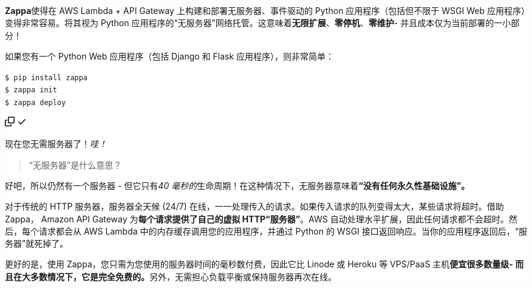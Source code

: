<p dir="auto"><strong><font style="vertical-align: inherit;"><font style="vertical-align: inherit;">Zappa</font></font></strong><font style="vertical-align: inherit;"><font style="vertical-align: inherit;">使得在 AWS Lambda + API Gateway 上构建和部署无服务器、事件驱动的 Python 应用程序（包括但不限于 WSGI Web 应用程序）变得非常容易。</font><font style="vertical-align: inherit;">将其视为 Python 应用程序的“无服务器”网络托管。</font><font style="vertical-align: inherit;">这意味着</font></font><strong><font style="vertical-align: inherit;"><font style="vertical-align: inherit;">无限扩展</font></font></strong><font style="vertical-align: inherit;"><font style="vertical-align: inherit;">、</font></font><strong><font style="vertical-align: inherit;"><font style="vertical-align: inherit;">零停机</font></font></strong><font style="vertical-align: inherit;"><font style="vertical-align: inherit;">、</font></font><strong><font style="vertical-align: inherit;"><font style="vertical-align: inherit;">零维护</font></font></strong><font style="vertical-align: inherit;"><font style="vertical-align: inherit;">- 并且成本仅为当前部署的一小部分！</font></font></p>
<p dir="auto"><font style="vertical-align: inherit;"><font style="vertical-align: inherit;">如果您有一个 Python Web 应用程序（包括 Django 和 Flask 应用程序），则非常简单：</font></font></p>
<div class="snippet-clipboard-content notranslate position-relative overflow-auto"><pre class="notranslate"><code>$ pip install zappa
$ zappa init
$ zappa deploy
</code></pre><div class="zeroclipboard-container">
    <clipboard-copy aria-label="Copy" class="ClipboardButton btn btn-invisible js-clipboard-copy m-2 p-0 tooltipped-no-delay d-flex flex-justify-center flex-items-center" data-copy-feedback="Copied!" data-tooltip-direction="w" value="$ pip install zappa
$ zappa init
$ zappa deploy" tabindex="0" role="button">
      <svg aria-hidden="true" height="16" viewBox="0 0 16 16" version="1.1" width="16" data-view-component="true" class="octicon octicon-copy js-clipboard-copy-icon">
    <path d="M0 6.75C0 5.784.784 5 1.75 5h1.5a.75.75 0 0 1 0 1.5h-1.5a.25.25 0 0 0-.25.25v7.5c0 .138.112.25.25.25h7.5a.25.25 0 0 0 .25-.25v-1.5a.75.75 0 0 1 1.5 0v1.5A1.75 1.75 0 0 1 9.25 16h-7.5A1.75 1.75 0 0 1 0 14.25Z"></path><path d="M5 1.75C5 .784 5.784 0 6.75 0h7.5C15.216 0 16 .784 16 1.75v7.5A1.75 1.75 0 0 1 14.25 11h-7.5A1.75 1.75 0 0 1 5 9.25Zm1.75-.25a.25.25 0 0 0-.25.25v7.5c0 .138.112.25.25.25h7.5a.25.25 0 0 0 .25-.25v-7.5a.25.25 0 0 0-.25-.25Z"></path>
</svg>
      <svg aria-hidden="true" height="16" viewBox="0 0 16 16" version="1.1" width="16" data-view-component="true" class="octicon octicon-check js-clipboard-check-icon color-fg-success d-none">
    <path d="M13.78 4.22a.75.75 0 0 1 0 1.06l-7.25 7.25a.75.75 0 0 1-1.06 0L2.22 9.28a.751.751 0 0 1 .018-1.042.751.751 0 0 1 1.042-.018L6 10.94l6.72-6.72a.75.75 0 0 1 1.06 0Z"></path>
</svg>
    </clipboard-copy>
  </div></div>
<p dir="auto"><font style="vertical-align: inherit;"><font style="vertical-align: inherit;">现在您无需服务器了！</font></font><em><font style="vertical-align: inherit;"><font style="vertical-align: inherit;">哇！</font></font></em></p>
<blockquote>
<p dir="auto"><font style="vertical-align: inherit;"><font style="vertical-align: inherit;">“无服务器”是什么意思？</font></font></p>
</blockquote>
<p dir="auto"><font style="vertical-align: inherit;"><font style="vertical-align: inherit;">好吧，所以仍然有一个服务器 - 但它只有</font></font><em><font style="vertical-align: inherit;"><font style="vertical-align: inherit;">40 毫秒的</font></font></em><font style="vertical-align: inherit;"><font style="vertical-align: inherit;">生命周期！</font><font style="vertical-align: inherit;">在这种情况下，无服务器意味着</font></font><strong><font style="vertical-align: inherit;"><font style="vertical-align: inherit;">“没有任何永久性基础设施”。</font></font></strong></p>
<p dir="auto"><font style="vertical-align: inherit;"><font style="vertical-align: inherit;">对于传统的 HTTP 服务器，服务器全天候 (24/7) 在线，一一处理传入的请求。如果传入请求的队列变得太大，某些请求将超时。</font><font style="vertical-align: inherit;">借助 Zappa， Amazon API Gateway 为</font></font><strong><font style="vertical-align: inherit;"><font style="vertical-align: inherit;">每个请求提供了自己的虚拟 HTTP“服务器”</font></font></strong><font style="vertical-align: inherit;"><font style="vertical-align: inherit;">。</font><font style="vertical-align: inherit;">AWS 自动处理水平扩展，因此任何请求都不会超时。</font><font style="vertical-align: inherit;">然后，每个请求都会从 AWS Lambda 中的内存缓存调用您的应用程序，并通过 Python 的 WSGI 接口返回响应。</font><font style="vertical-align: inherit;">当你的应用程序返回后，“服务器”就死掉了。</font></font></p>
<p dir="auto"><font style="vertical-align: inherit;"><font style="vertical-align: inherit;">更好的是，使用 Zappa，您只需为您使用的服务器时间的毫秒数付费，因此它</font><font style="vertical-align: inherit;">比 Linode 或 Heroku 等 VPS/PaaS 主机</font></font><strong><font style="vertical-align: inherit;"><font style="vertical-align: inherit;">便宜很多数量级- 而且在大多数情况下，它是完全免费的。</font></font></strong><font style="vertical-align: inherit;"><font style="vertical-align: inherit;">另外，无需担心负载平衡或保持服务器再次在线。</font></font></p>